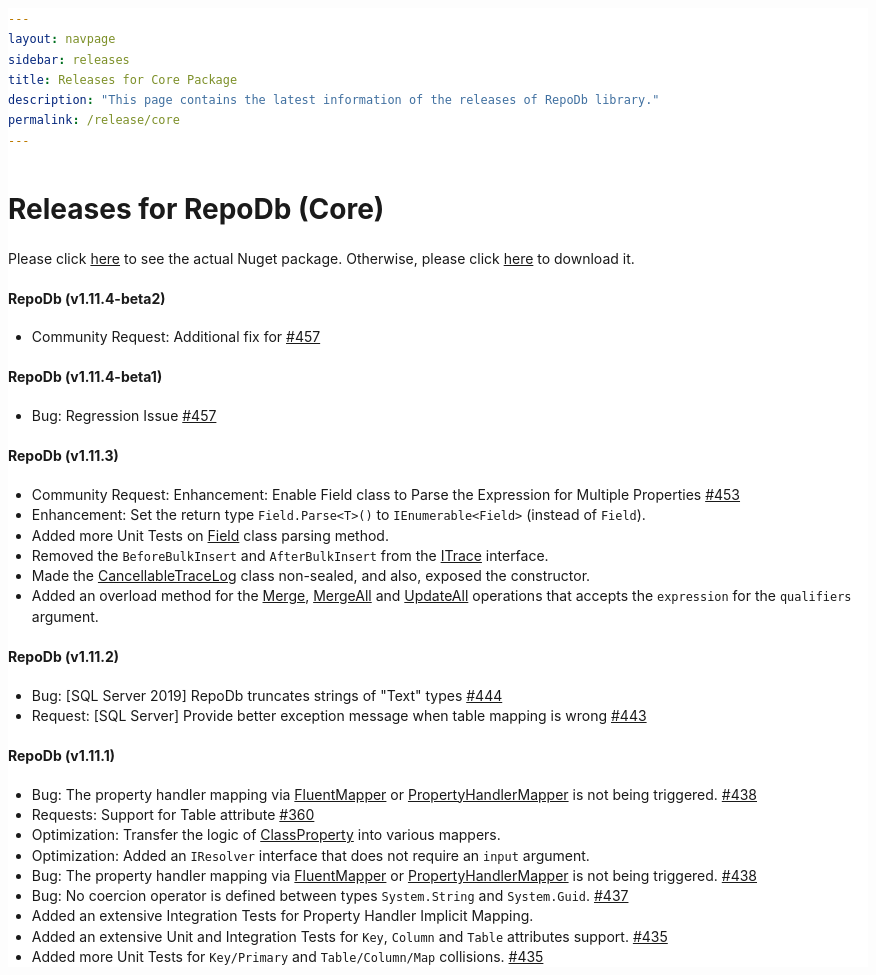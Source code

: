 ```yaml
---
layout: navpage
sidebar: releases
title: Releases for Core Package
description: "This page contains the latest information of the releases of RepoDb library."
permalink: /release/core
---
```


# Releases for RepoDb (Core)

Please click [here](https://www.nuget.org/packages/RepoDb) to see the actual Nuget package. Otherwise, please click [here](https://www.nuget.org/api/v2/package/RepoDb) to download it.

#### RepoDb (v1.11.4-beta2)

- Community Request: Additional fix for [#457](https://github.com/mikependon/RepoDb/issues/457)


#### RepoDb (v1.11.4-beta1)

- Bug: Regression Issue [#457](https://github.com/mikependon/RepoDb/issues/457)


#### RepoDb (v1.11.3)

- Community Request: Enhancement: Enable Field class to Parse the Expression for Multiple Properties [#453](https://github.com/mikependon/RepoDb/issues/453)
- Enhancement: Set the return type `Field.Parse<T>()` to `IEnumerable<Field>` (instead of `Field`).
- Added more Unit Tests on [Field](/class/field) class parsing method.
- Removed the `BeforeBulkInsert` and `AfterBulkInsert` from the [ITrace](/interface/itrace) interface.
- Made the [CancellableTraceLog](/class/cancellabletracelog) class non-sealed, and also, exposed the constructor.
- Added an overload method for the [Merge](/operation/merge), [MergeAll](/operation/mergeall) and [UpdateAll](/operation/updateall) operations that accepts the `expression` for the `qualifiers` argument.


#### RepoDb (v1.11.2)

- Bug: [SQL Server 2019] RepoDb truncates strings of "Text" types [#444](https://github.com/mikependon/RepoDb/issues/444)
- Request: [SQL Server] Provide better exception message when table mapping is wrong [#443](https://github.com/mikependon/RepoDb/issues/443)


#### RepoDb (v1.11.1)

- Bug: The property handler mapping via [FluentMapper](/mapper/fluentmapper) or [PropertyHandlerMapper](/mapper/propertyhandlermapper) is not being triggered. [#438](https://github.com/mikependon/RepoDb/issues/438)
- Requests: Support for Table attribute [#360](https://github.com/mikependon/RepoDb/issues/360)
- Optimization: Transfer the logic of [ClassProperty](/class/classproperty) into various mappers.
- Optimization: Added an `IResolver` interface that does not require an `input` argument.
- Bug: The property handler mapping via [FluentMapper](/mapper/fluentmapper) or [PropertyHandlerMapper](/mapper/propertyhandlermapper) is not being triggered. [#438](https://github.com/mikependon/RepoDb/issues/438)
- Bug: No coercion operator is defined between types `System.String` and `System.Guid`. [#437](https://github.com/mikependon/RepoDb/issues/437)
- Added an extensive Integration Tests for Property Handler Implicit Mapping.
- Added an extensive Unit and Integration Tests for `Key`, `Column` and `Table` attributes support. [#435](https://github.com/mikependon/RepoDb/issues/435)
- Added more Unit Tests for `Key/Primary` and `Table/Column/Map` collisions. [#435](https://github.com/mikependon/RepoDb/issues/435)